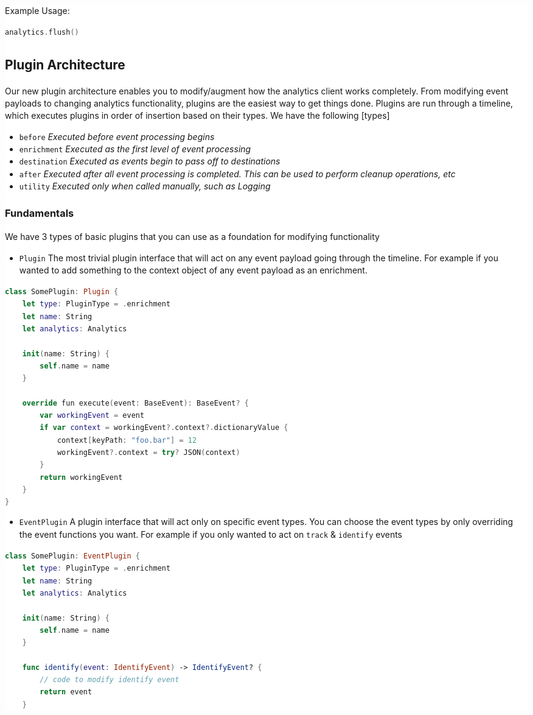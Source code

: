 Example Usage:
```swift
analytics.flush()
```

## Plugin Architecture
Our new plugin architecture enables you to modify/augment how the analytics client works completely. From modifying event payloads to changing analytics functionality, plugins are the easiest way to get things done.
Plugins are run through a timeline, which executes plugins in order of insertion based on their types.
We have the following [types]
- `before` _Executed before event processing begins_
- `enrichment` _Executed as the first level of event processing_
- `destination` _Executed as events begin to pass off to destinations_
- `after` _Executed after all event processing is completed.  This can be used to perform cleanup operations, etc_
- `utility` _Executed only when called manually, such as Logging_

### Fundamentals
We have 3 types of basic plugins that you can use as a foundation for modifying functionality

- `Plugin`
The most trivial plugin interface that will act on any event payload going through the timeline.
For example if you wanted to add something to the context object of any event payload as an enrichment.
```swift
class SomePlugin: Plugin {
	let type: PluginType = .enrichment
	let name: String
	let analytics: Analytics

	init(name: String) {
		self.name = name
	}
	
	override fun execute(event: BaseEvent): BaseEvent? {
		var workingEvent = event
		if var context = workingEvent?.context?.dictionaryValue {
			context[keyPath: "foo.bar"] = 12
			workingEvent?.context = try? JSON(context)
		}
		return workingEvent
	}
}
```

- `EventPlugin`
A plugin interface that will act only on specific event types. You can choose the event types by only overriding the event functions you want.
For example if you only wanted to act on `track` & `identify` events
```swift
class SomePlugin: EventPlugin {
	let type: PluginType = .enrichment
	let name: String
	let analytics: Analytics

	init(name: String) {
		self.name = name
	}

	func identify(event: IdentifyEvent) -> IdentifyEvent? {
		// code to modify identify event 
		return event
	}
```